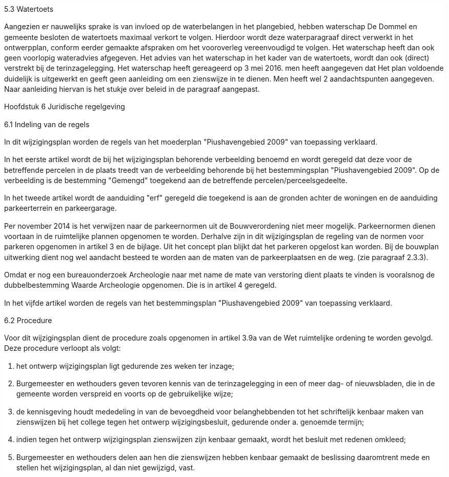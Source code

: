 5\.3 Watertoets

Aangezien er nauwelijks sprake is van invloed op de waterbelangen in het plangebied, hebben waterschap De Dommel en gemeente besloten de watertoets maximaal verkort te volgen. Hierdoor wordt deze waterparagraaf direct verwerkt in het ontwerpplan, conform eerder gemaakte afspraken om het vooroverleg vereenvoudigd te volgen. Het waterschap heeft dan ook geen voorlopig wateradvies afgegeven. Het advies van het waterschap in het kader van de watertoets, wordt dan ook (direct) verstrekt bij de terinzagelegging. Het waterschap heeft gereageerd op 3 mei 2016\. men heeft aangegeven dat Het plan voldoende duidelijk is uitgewerkt en geeft geen aanleiding om een zienswijze in te dienen. Men heeft wel 2 aandachtspunten aangegeven. Naar aanleiding hiervan is het stukje over beleid in de paragraaf aangepast.

Hoofdstuk 6 Juridische regelgeving

6\.1 Indeling van de regels

In dit wijzigingsplan worden de regels van het moederplan "Piushavengebied 2009" van toepassing verklaard.

In het eerste artikel wordt de bij het wijzigingsplan behorende verbeelding benoemd en wordt geregeld dat deze voor de betreffende percelen in de plaats treedt van de verbeelding behorende bij het bestemmingsplan "Piushavengebied 2009". Op de verbeelding is de bestemming "Gemengd" toegekend aan de betreffende percelen/perceelsgedeelte.

In het tweede artikel wordt de aanduiding "erf" geregeld die toegekend is aan de gronden achter de woningen en de aanduiding parkeerterrein en parkeergarage.

Per november 2014 is het verwijzen naar de parkeernormen uit de Bouwverordening niet meer mogelijk. Parkeernormen dienen voortaan in de ruimtelijke plannen opgenomen te worden. Derhalve zijn in dit wijzigingsplan de regeling van de normen voor parkeren opgenomen in artikel 3 en de bijlage. Uit het concept plan blijkt dat het parkeren opgelost kan worden. Bij de bouwplan uitwerking dient nog wel aandacht besteed te worden aan de maten van de parkeerplaatsen en de weg. (zie paragraaf 2\.3\.3\).

Omdat er nog een bureauonderzoek Archeologie naar met name de mate van verstoring dient plaats te vinden is vooralsnog de dubbelbestemming Waarde Archeologie opgenomen. Die is in artikel 4 geregeld.

In het vijfde artikel worden de regels van het bestemmingsplan "Piushavengebied 2009" van toepassing verklaard.

6\.2 Procedure

Voor dit wijzigingsplan dient de procedure zoals opgenomen in artikel 3\.9a van de Wet ruimtelijke ordening te worden gevolgd. Deze procedure verloopt als volgt:

1. het ontwerp wijzigingsplan ligt gedurende zes weken ter inzage;

2. Burgemeester en wethouders geven tevoren kennis van de terinzagelegging in een of meer dag\- of nieuwsbladen, die in de gemeente worden verspreid en voorts op de gebruikelijke wijze;

3. de kennisgeving houdt mededeling in van de bevoegdheid voor belanghebbenden tot het schriftelijk kenbaar maken van zienswijzen bij het college tegen het ontwerp wijzigingsbesluit, gedurende onder a. genoemde termijn;

4. indien tegen het ontwerp wijzigingsplan zienswijzen zijn kenbaar gemaakt, wordt het besluit met redenen omkleed;

5. Burgemeester en wethouders delen aan hen die zienswijzen hebben kenbaar gemaakt de beslissing daaromtrent mede en stellen het wijzigingsplan, al dan niet gewijzigd, vast.
